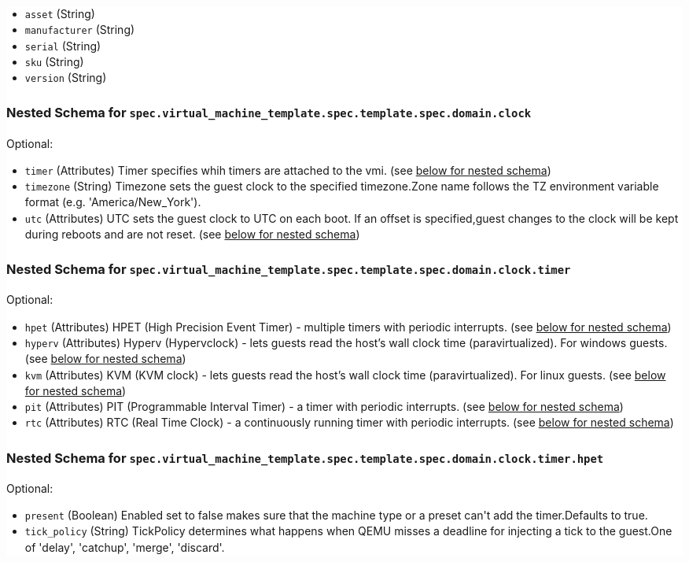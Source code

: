 - `asset` (String)
- `manufacturer` (String)
- `serial` (String)
- `sku` (String)
- `version` (String)


<a id="nestedatt--spec--virtual_machine_template--spec--template--spec--domain--clock"></a>
### Nested Schema for `spec.virtual_machine_template.spec.template.spec.domain.clock`

Optional:

- `timer` (Attributes) Timer specifies whih timers are attached to the vmi. (see [below for nested schema](#nestedatt--spec--virtual_machine_template--spec--template--spec--domain--clock--timer))
- `timezone` (String) Timezone sets the guest clock to the specified timezone.Zone name follows the TZ environment variable format (e.g. 'America/New_York').
- `utc` (Attributes) UTC sets the guest clock to UTC on each boot. If an offset is specified,guest changes to the clock will be kept during reboots and are not reset. (see [below for nested schema](#nestedatt--spec--virtual_machine_template--spec--template--spec--domain--clock--utc))

<a id="nestedatt--spec--virtual_machine_template--spec--template--spec--domain--clock--timer"></a>
### Nested Schema for `spec.virtual_machine_template.spec.template.spec.domain.clock.timer`

Optional:

- `hpet` (Attributes) HPET (High Precision Event Timer) - multiple timers with periodic interrupts. (see [below for nested schema](#nestedatt--spec--virtual_machine_template--spec--template--spec--domain--clock--timer--hpet))
- `hyperv` (Attributes) Hyperv (Hypervclock) - lets guests read the host’s wall clock time (paravirtualized). For windows guests. (see [below for nested schema](#nestedatt--spec--virtual_machine_template--spec--template--spec--domain--clock--timer--hyperv))
- `kvm` (Attributes) KVM 	(KVM clock) - lets guests read the host’s wall clock time (paravirtualized). For linux guests. (see [below for nested schema](#nestedatt--spec--virtual_machine_template--spec--template--spec--domain--clock--timer--kvm))
- `pit` (Attributes) PIT (Programmable Interval Timer) - a timer with periodic interrupts. (see [below for nested schema](#nestedatt--spec--virtual_machine_template--spec--template--spec--domain--clock--timer--pit))
- `rtc` (Attributes) RTC (Real Time Clock) - a continuously running timer with periodic interrupts. (see [below for nested schema](#nestedatt--spec--virtual_machine_template--spec--template--spec--domain--clock--timer--rtc))

<a id="nestedatt--spec--virtual_machine_template--spec--template--spec--domain--clock--timer--hpet"></a>
### Nested Schema for `spec.virtual_machine_template.spec.template.spec.domain.clock.timer.hpet`

Optional:

- `present` (Boolean) Enabled set to false makes sure that the machine type or a preset can't add the timer.Defaults to true.
- `tick_policy` (String) TickPolicy determines what happens when QEMU misses a deadline for injecting a tick to the guest.One of 'delay', 'catchup', 'merge', 'discard'.

